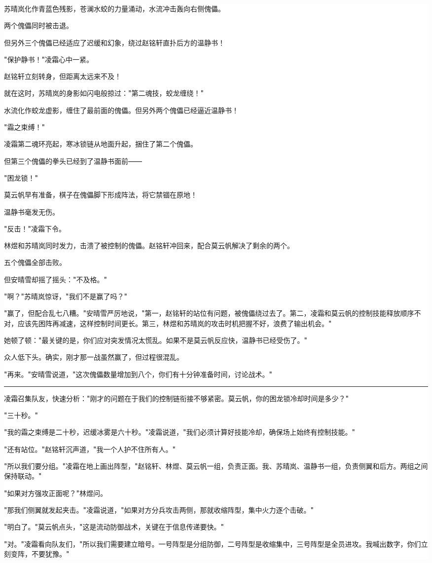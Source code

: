 苏晴岚化作青蓝色残影，苍澜水蛟的力量涌动，水流冲击轰向右侧傀儡。

两个傀儡同时被击退。

但另外三个傀儡已经适应了迟缓和幻象，绕过赵铭轩直扑后方的温静书！

"保护静书！"凌霜心中一紧。

赵铭轩立刻转身，但距离太远来不及！

就在这时，苏晴岚的身影如闪电般掠过："第二魂技，蛟龙缠绕！"

水流化作蛟龙虚影，缠住了最前面的傀儡。但另外两个傀儡已经逼近温静书！

"霜之束缚！"

凌霜第二魂环亮起，寒冰锁链从地面升起，捆住了第二个傀儡。

但第三个傀儡的拳头已经到了温静书面前——

"困龙锁！"

莫云帆早有准备，棋子在傀儡脚下形成阵法，将它禁锢在原地！

温静书毫发无伤。

"反击！"凌霜下令。

林煜和苏晴岚同时发力，击溃了被控制的傀儡。赵铭轩冲回来，配合莫云帆解决了剩余的两个。

五个傀儡全部击败。

但安晴雪却摇了摇头："不及格。"

"啊？"苏晴岚惊讶，"我们不是赢了吗？"

"赢了，但配合乱七八糟。"安晴雪严厉地说，"第一，赵铭轩的站位有问题，被傀儡绕过去了。第二，凌霜和莫云帆的控制技能释放顺序不对，应该先困阵再减速，这样控制时间更长。第三，林煜和苏晴岚的攻击时机把握不好，浪费了输出机会。"

她顿了顿："最关键的是，你们应对突发情况太慌乱。如果不是莫云帆反应快，温静书已经受伤了。"

众人低下头。确实，刚才那一战虽然赢了，但过程很混乱。

"再来。"安晴雪说道，"这次傀儡数量增加到八个，你们有十分钟准备时间，讨论战术。"

---

凌霜召集队友，快速分析："刚才的问题在于我们的控制链衔接不够紧密。莫云帆，你的困龙锁冷却时间是多少？"

"三十秒。"

"我的霜之束缚是二十秒，迟缓冰雾是六十秒。"凌霜说道，"我们必须计算好技能冷却，确保场上始终有控制技能。"

"还有站位。"赵铭轩沉声道，"我一个人护不住所有人。"

"所以我们要分组。"凌霜在地上画出阵型，"赵铭轩、林煜、莫云帆一组，负责正面。我、苏晴岚、温静书一组，负责侧翼和后方。两组之间保持联动。"

"如果对方强攻正面呢？"林煜问。

"那我们侧翼就发起夹击。"凌霜说道，"如果对方分兵攻击两侧，那就收缩阵型，集中火力逐个击破。"

"明白了。"莫云帆点头，"这是流动防御战术，关键在于信息传递要快。"

"对。"凌霜看向队友们，"所以我们需要建立暗号。一号阵型是分组防御，二号阵型是收缩集中，三号阵型是全员进攻。我喊出数字，你们立刻变阵，不要犹豫。"
